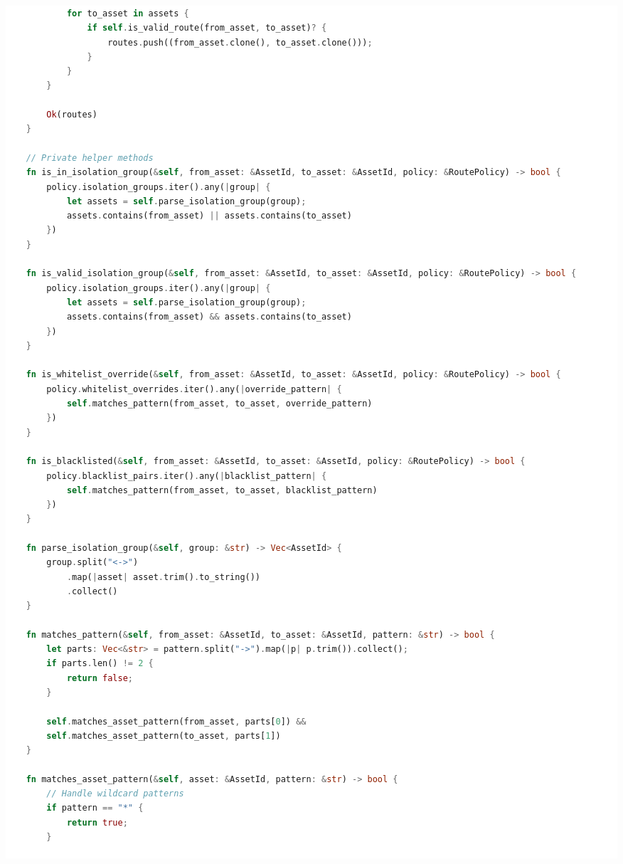   ```rust Rust expandable
              for to_asset in assets {
                  if self.is_valid_route(from_asset, to_asset)? {
                      routes.push((from_asset.clone(), to_asset.clone()));
                  }
              }
          }
          
          Ok(routes)
      }

      // Private helper methods
      fn is_in_isolation_group(&self, from_asset: &AssetId, to_asset: &AssetId, policy: &RoutePolicy) -> bool {
          policy.isolation_groups.iter().any(|group| {
              let assets = self.parse_isolation_group(group);
              assets.contains(from_asset) || assets.contains(to_asset)
          })
      }

      fn is_valid_isolation_group(&self, from_asset: &AssetId, to_asset: &AssetId, policy: &RoutePolicy) -> bool {
          policy.isolation_groups.iter().any(|group| {
              let assets = self.parse_isolation_group(group);
              assets.contains(from_asset) && assets.contains(to_asset)
          })
      }

      fn is_whitelist_override(&self, from_asset: &AssetId, to_asset: &AssetId, policy: &RoutePolicy) -> bool {
          policy.whitelist_overrides.iter().any(|override_pattern| {
              self.matches_pattern(from_asset, to_asset, override_pattern)
          })
      }

      fn is_blacklisted(&self, from_asset: &AssetId, to_asset: &AssetId, policy: &RoutePolicy) -> bool {
          policy.blacklist_pairs.iter().any(|blacklist_pattern| {
              self.matches_pattern(from_asset, to_asset, blacklist_pattern)
          })
      }

      fn parse_isolation_group(&self, group: &str) -> Vec<AssetId> {
          group.split("<->")
              .map(|asset| asset.trim().to_string())
              .collect()
      }

      fn matches_pattern(&self, from_asset: &AssetId, to_asset: &AssetId, pattern: &str) -> bool {
          let parts: Vec<&str> = pattern.split("->").map(|p| p.trim()).collect();
          if parts.len() != 2 {
              return false;
          }
          
          self.matches_asset_pattern(from_asset, parts[0]) && 
          self.matches_asset_pattern(to_asset, parts[1])
      }

      fn matches_asset_pattern(&self, asset: &AssetId, pattern: &str) -> bool {
          // Handle wildcard patterns
          if pattern == "*" {
              return true;
          }
          
  ```